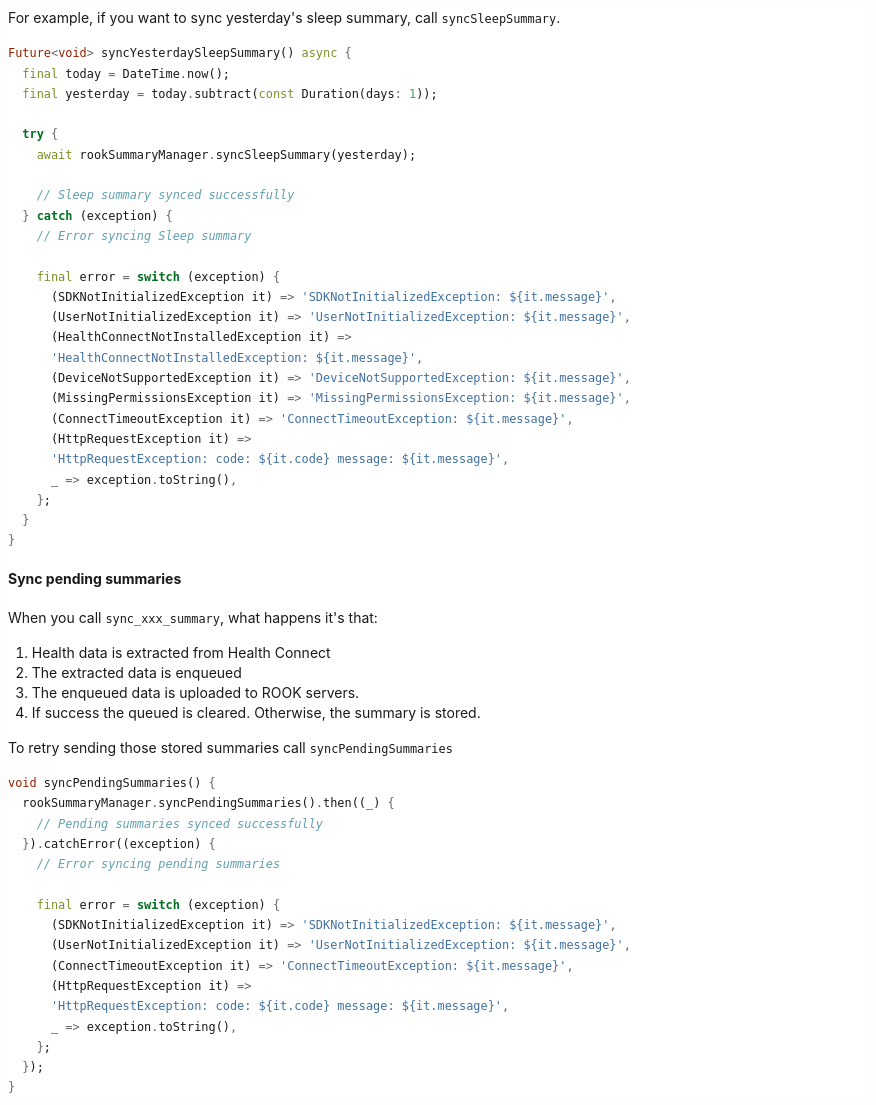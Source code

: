 For example, if you want to sync yesterday's sleep summary, call `syncSleepSummary`.

```dart
Future<void> syncYesterdaySleepSummary() async {
  final today = DateTime.now();
  final yesterday = today.subtract(const Duration(days: 1));

  try {
    await rookSummaryManager.syncSleepSummary(yesterday);

    // Sleep summary synced successfully
  } catch (exception) {
    // Error syncing Sleep summary

    final error = switch (exception) {
      (SDKNotInitializedException it) => 'SDKNotInitializedException: ${it.message}',
      (UserNotInitializedException it) => 'UserNotInitializedException: ${it.message}',
      (HealthConnectNotInstalledException it) =>
      'HealthConnectNotInstalledException: ${it.message}',
      (DeviceNotSupportedException it) => 'DeviceNotSupportedException: ${it.message}',
      (MissingPermissionsException it) => 'MissingPermissionsException: ${it.message}',
      (ConnectTimeoutException it) => 'ConnectTimeoutException: ${it.message}',
      (HttpRequestException it) =>
      'HttpRequestException: code: ${it.code} message: ${it.message}',
      _ => exception.toString(),
    };
  }
}
```

#### Sync pending summaries

When you call `sync_xxx_summary`, what happens it's that:

1. Health data is extracted from Health Connect
2. The extracted data is enqueued
3. The enqueued data is uploaded to ROOK servers.
4. If success the queued is cleared. Otherwise, the summary is stored.

To retry sending those stored summaries call `syncPendingSummaries`

```dart
void syncPendingSummaries() {
  rookSummaryManager.syncPendingSummaries().then((_) {
    // Pending summaries synced successfully
  }).catchError((exception) {
    // Error syncing pending summaries

    final error = switch (exception) {
      (SDKNotInitializedException it) => 'SDKNotInitializedException: ${it.message}',
      (UserNotInitializedException it) => 'UserNotInitializedException: ${it.message}',
      (ConnectTimeoutException it) => 'ConnectTimeoutException: ${it.message}',
      (HttpRequestException it) =>
      'HttpRequestException: code: ${it.code} message: ${it.message}',
      _ => exception.toString(),
    };
  });
}
```

